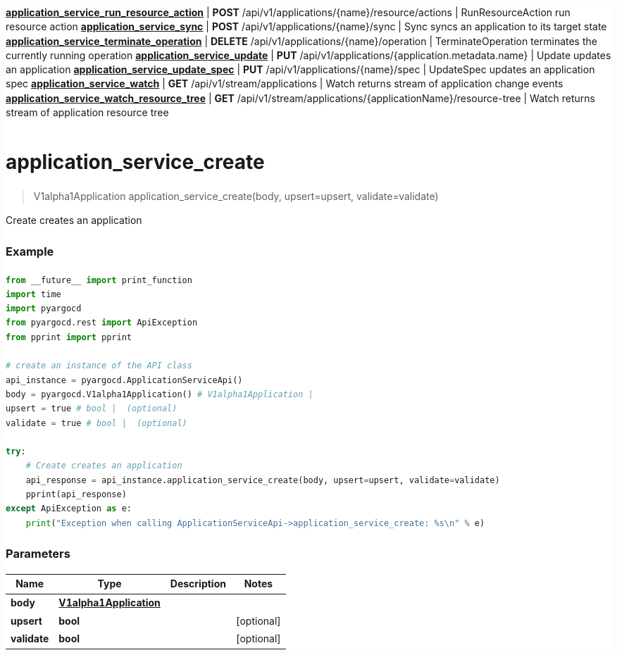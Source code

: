 [**application_service_run_resource_action**](ApplicationServiceApi.md#application_service_run_resource_action) | **POST** /api/v1/applications/{name}/resource/actions | RunResourceAction run resource action
[**application_service_sync**](ApplicationServiceApi.md#application_service_sync) | **POST** /api/v1/applications/{name}/sync | Sync syncs an application to its target state
[**application_service_terminate_operation**](ApplicationServiceApi.md#application_service_terminate_operation) | **DELETE** /api/v1/applications/{name}/operation | TerminateOperation terminates the currently running operation
[**application_service_update**](ApplicationServiceApi.md#application_service_update) | **PUT** /api/v1/applications/{application.metadata.name} | Update updates an application
[**application_service_update_spec**](ApplicationServiceApi.md#application_service_update_spec) | **PUT** /api/v1/applications/{name}/spec | UpdateSpec updates an application spec
[**application_service_watch**](ApplicationServiceApi.md#application_service_watch) | **GET** /api/v1/stream/applications | Watch returns stream of application change events
[**application_service_watch_resource_tree**](ApplicationServiceApi.md#application_service_watch_resource_tree) | **GET** /api/v1/stream/applications/{applicationName}/resource-tree | Watch returns stream of application resource tree


# **application_service_create**
> V1alpha1Application application_service_create(body, upsert=upsert, validate=validate)

Create creates an application

### Example
```python
from __future__ import print_function
import time
import pyargocd
from pyargocd.rest import ApiException
from pprint import pprint

# create an instance of the API class
api_instance = pyargocd.ApplicationServiceApi()
body = pyargocd.V1alpha1Application() # V1alpha1Application | 
upsert = true # bool |  (optional)
validate = true # bool |  (optional)

try:
    # Create creates an application
    api_response = api_instance.application_service_create(body, upsert=upsert, validate=validate)
    pprint(api_response)
except ApiException as e:
    print("Exception when calling ApplicationServiceApi->application_service_create: %s\n" % e)
```

### Parameters

Name | Type | Description  | Notes
------------- | ------------- | ------------- | -------------
 **body** | [**V1alpha1Application**](V1alpha1Application.md)|  | 
 **upsert** | **bool**|  | [optional] 
 **validate** | **bool**|  | [optional] 

